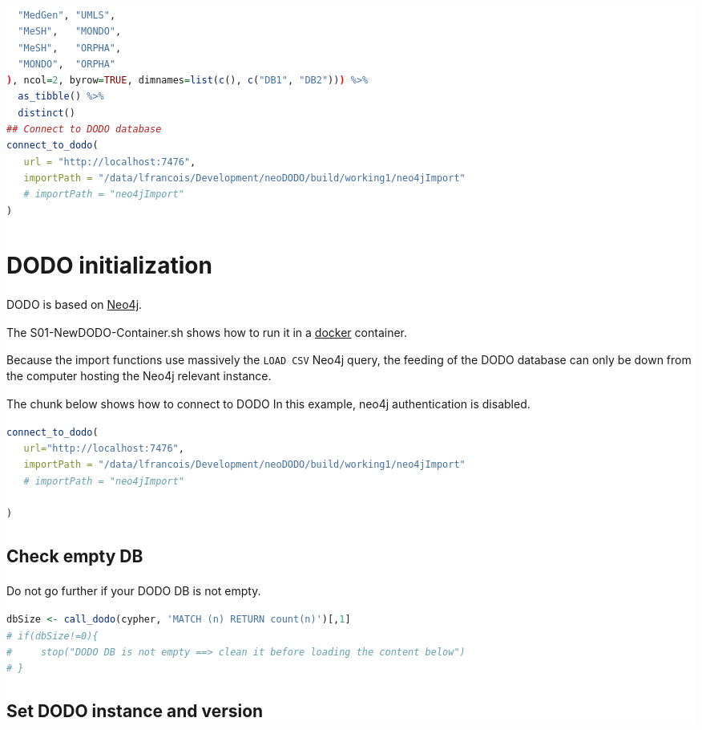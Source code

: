 ```r
  "MedGen", "UMLS",
  "MeSH",   "MONDO",
  "MeSH",   "ORPHA",
  "MONDO",  "ORPHA"
), ncol=2, byrow=TRUE, dimnames=list(c(), c("DB1", "DB2"))) %>%
  as_tibble() %>%
  distinct()
## Connect to DODO database
connect_to_dodo(
   url = "http://localhost:7476",
   importPath = "/data/lfrancois/Development/neoDODO/build/working1/neo4jImport"
   # importPath = "neo4jImport"
)
```




# DODO initialization

DODO is based on [Neo4j](https://neo4j.com/).

The S01-NewDODO-Container.sh shows how to run it in
a [docker](https://www.docker.com/) container.

Because the import functions use massively the `LOAD CSV` Neo4j query, 
the feeding of the DODO database can only be down from the
computer hosting the Neo4j relevant instance.

The chunk below shows how to connect to DODO In this example,
neo4j authentication is disabled.


```r
connect_to_dodo(
   url="http://localhost:7476",
   importPath = "/data/lfrancois/Development/neoDODO/build/working1/neo4jImport"
   # importPath = "neo4jImport"

)
```

## Check empty DB

Do not go further if your DODO DB is not empty.


```r
dbSize <- call_dodo(cypher, 'MATCH (n) RETURN count(n)')[,1]
# if(dbSize!=0){
#     stop("DODO DB is not empty ==> clean it before loading the content below")
# }
```

## Set DODO instance and version
